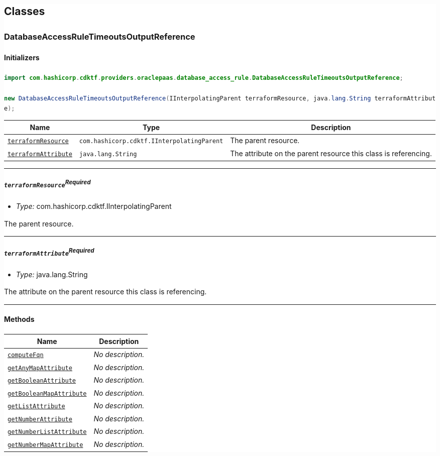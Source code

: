 ## Classes <a name="Classes" id="Classes"></a>

### DatabaseAccessRuleTimeoutsOutputReference <a name="DatabaseAccessRuleTimeoutsOutputReference" id="@cdktf/provider-oraclepaas.databaseAccessRule.DatabaseAccessRuleTimeoutsOutputReference"></a>

#### Initializers <a name="Initializers" id="@cdktf/provider-oraclepaas.databaseAccessRule.DatabaseAccessRuleTimeoutsOutputReference.Initializer"></a>

```java
import com.hashicorp.cdktf.providers.oraclepaas.database_access_rule.DatabaseAccessRuleTimeoutsOutputReference;

new DatabaseAccessRuleTimeoutsOutputReference(IInterpolatingParent terraformResource, java.lang.String terraformAttribute);
```

| **Name** | **Type** | **Description** |
| --- | --- | --- |
| <code><a href="#@cdktf/provider-oraclepaas.databaseAccessRule.DatabaseAccessRuleTimeoutsOutputReference.Initializer.parameter.terraformResource">terraformResource</a></code> | <code>com.hashicorp.cdktf.IInterpolatingParent</code> | The parent resource. |
| <code><a href="#@cdktf/provider-oraclepaas.databaseAccessRule.DatabaseAccessRuleTimeoutsOutputReference.Initializer.parameter.terraformAttribute">terraformAttribute</a></code> | <code>java.lang.String</code> | The attribute on the parent resource this class is referencing. |

---

##### `terraformResource`<sup>Required</sup> <a name="terraformResource" id="@cdktf/provider-oraclepaas.databaseAccessRule.DatabaseAccessRuleTimeoutsOutputReference.Initializer.parameter.terraformResource"></a>

- *Type:* com.hashicorp.cdktf.IInterpolatingParent

The parent resource.

---

##### `terraformAttribute`<sup>Required</sup> <a name="terraformAttribute" id="@cdktf/provider-oraclepaas.databaseAccessRule.DatabaseAccessRuleTimeoutsOutputReference.Initializer.parameter.terraformAttribute"></a>

- *Type:* java.lang.String

The attribute on the parent resource this class is referencing.

---

#### Methods <a name="Methods" id="Methods"></a>

| **Name** | **Description** |
| --- | --- |
| <code><a href="#@cdktf/provider-oraclepaas.databaseAccessRule.DatabaseAccessRuleTimeoutsOutputReference.computeFqn">computeFqn</a></code> | *No description.* |
| <code><a href="#@cdktf/provider-oraclepaas.databaseAccessRule.DatabaseAccessRuleTimeoutsOutputReference.getAnyMapAttribute">getAnyMapAttribute</a></code> | *No description.* |
| <code><a href="#@cdktf/provider-oraclepaas.databaseAccessRule.DatabaseAccessRuleTimeoutsOutputReference.getBooleanAttribute">getBooleanAttribute</a></code> | *No description.* |
| <code><a href="#@cdktf/provider-oraclepaas.databaseAccessRule.DatabaseAccessRuleTimeoutsOutputReference.getBooleanMapAttribute">getBooleanMapAttribute</a></code> | *No description.* |
| <code><a href="#@cdktf/provider-oraclepaas.databaseAccessRule.DatabaseAccessRuleTimeoutsOutputReference.getListAttribute">getListAttribute</a></code> | *No description.* |
| <code><a href="#@cdktf/provider-oraclepaas.databaseAccessRule.DatabaseAccessRuleTimeoutsOutputReference.getNumberAttribute">getNumberAttribute</a></code> | *No description.* |
| <code><a href="#@cdktf/provider-oraclepaas.databaseAccessRule.DatabaseAccessRuleTimeoutsOutputReference.getNumberListAttribute">getNumberListAttribute</a></code> | *No description.* |
| <code><a href="#@cdktf/provider-oraclepaas.databaseAccessRule.DatabaseAccessRuleTimeoutsOutputReference.getNumberMapAttribute">getNumberMapAttribute</a></code> | *No description.* |